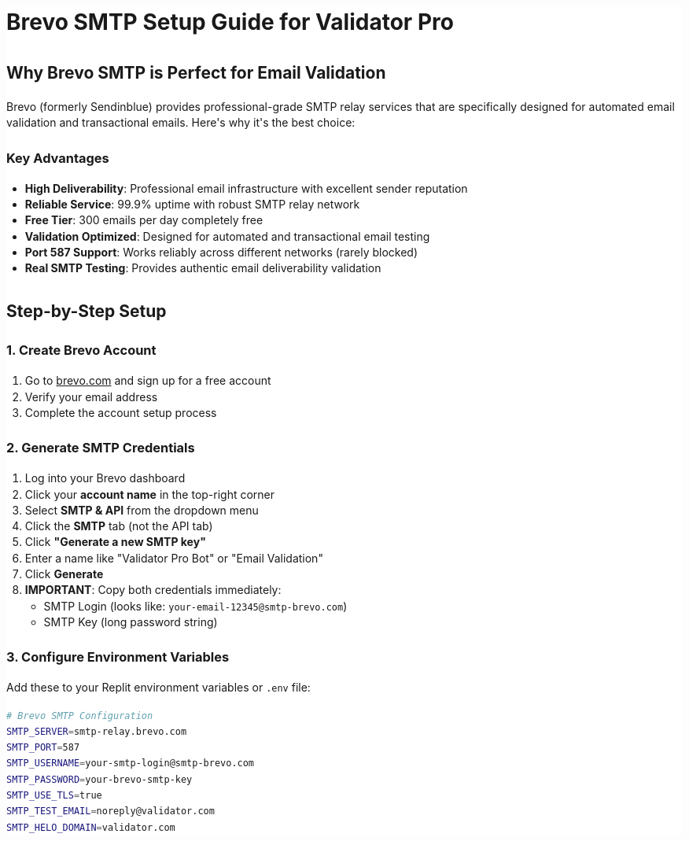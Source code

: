 # Brevo SMTP Setup Guide for Validator Pro

## Why Brevo SMTP is Perfect for Email Validation

Brevo (formerly Sendinblue) provides professional-grade SMTP relay services that are specifically designed for automated email validation and transactional emails. Here's why it's the best choice:

### Key Advantages
- **High Deliverability**: Professional email infrastructure with excellent sender reputation
- **Reliable Service**: 99.9% uptime with robust SMTP relay network
- **Free Tier**: 300 emails per day completely free
- **Validation Optimized**: Designed for automated and transactional email testing
- **Port 587 Support**: Works reliably across different networks (rarely blocked)
- **Real SMTP Testing**: Provides authentic email deliverability validation

## Step-by-Step Setup

### 1. Create Brevo Account
1. Go to [brevo.com](https://brevo.com) and sign up for a free account
2. Verify your email address
3. Complete the account setup process

### 2. Generate SMTP Credentials
1. Log into your Brevo dashboard
2. Click your **account name** in the top-right corner
3. Select **SMTP & API** from the dropdown menu
4. Click the **SMTP** tab (not the API tab)
5. Click **"Generate a new SMTP key"**
6. Enter a name like "Validator Pro Bot" or "Email Validation"
7. Click **Generate**
8. **IMPORTANT**: Copy both credentials immediately:
   - SMTP Login (looks like: `your-email-12345@smtp-brevo.com`)
   - SMTP Key (long password string)

### 3. Configure Environment Variables

Add these to your Replit environment variables or `.env` file:

```bash
# Brevo SMTP Configuration
SMTP_SERVER=smtp-relay.brevo.com
SMTP_PORT=587
SMTP_USERNAME=your-smtp-login@smtp-brevo.com
SMTP_PASSWORD=your-brevo-smtp-key
SMTP_USE_TLS=true
SMTP_TEST_EMAIL=noreply@validator.com
SMTP_HELO_DOMAIN=validator.com
```

